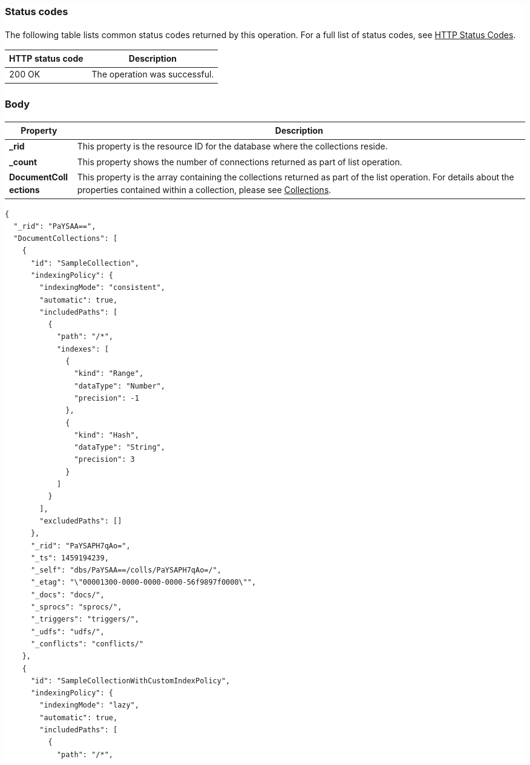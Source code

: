 ### Status codes  
 The following table lists common status codes returned by this operation. For a full list of status codes, see [HTTP Status Codes](https://msdn.microsoft.com/library/azure/dn783364.aspx).  
  
|HTTP status code|Description|  
|----------------------|-----------------|  
|200 OK|The operation was successful.|  
  
### Body  
  
|Property|Description|  
|--------------|-----------------|  
|**_rid**|This property is the resource ID for the database where the collections reside.|  
|**_count**|This property shows the number of connections returned as part of list operation.|  
|**DocumentCollections**|This property is the array containing the collections returned as part of the list operation. For details about the properties contained within a collection, please see [Collections](collections.md).|  
  
```  
{  
  "_rid": "PaYSAA==",  
  "DocumentCollections": [  
    {  
      "id": "SampleCollection",  
      "indexingPolicy": {  
        "indexingMode": "consistent",  
        "automatic": true,  
        "includedPaths": [  
          {  
            "path": "/*",  
            "indexes": [  
              {  
                "kind": "Range",  
                "dataType": "Number",  
                "precision": -1  
              },  
              {  
                "kind": "Hash",  
                "dataType": "String",  
                "precision": 3  
              }  
            ]  
          }  
        ],  
        "excludedPaths": []  
      },  
      "_rid": "PaYSAPH7qAo=",  
      "_ts": 1459194239,  
      "_self": "dbs/PaYSAA==/colls/PaYSAPH7qAo=/",  
      "_etag": "\"00001300-0000-0000-0000-56f9897f0000\"",  
      "_docs": "docs/",  
      "_sprocs": "sprocs/",  
      "_triggers": "triggers/",  
      "_udfs": "udfs/",  
      "_conflicts": "conflicts/"  
    },  
    {  
      "id": "SampleCollectionWithCustomIndexPolicy",  
      "indexingPolicy": {  
        "indexingMode": "lazy",  
        "automatic": true,  
        "includedPaths": [  
          {  
            "path": "/*",  
```